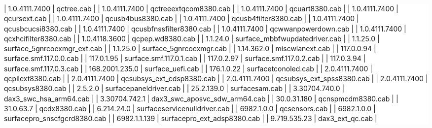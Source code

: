 | 1.0.4111.7400 | qctree.cab |
| 1.0.4111.7400 | qctreeextqcom8380.cab |
| 1.0.4111.7400 | qcuart8380.cab |
| 1.0.4111.7400 | qcursext.cab |
| 1.0.4111.7400 | qcusb4bus8380.cab |
| 1.0.4111.7400 | qcusb4filter8380.cab |
| 1.0.4111.7400 | qcusbcucsi8380.cab |
| 1.0.4111.7400 | qcusbfnssfilter8380.cab |
| 1.0.4111.7400 | qcwwanpowerdown.cab |
| 1.0.4111.7400 | qcxhcifilter8380.cab |
| 1.0.4118.3600 | qcpep.wd8380.cab |
| 1.1.24.0 | surface_mbbfwupdatedriver.cab |
| 1.1.25.0 | surface_5gnrcoexmgr_ext.cab |
| 1.1.25.0 | surface_5gnrcoexmgr.cab |
| 1.14.362.0 | miscwlanext.cab |
| 117.0.0.94 | surface.smf.117.0.0.cab |
| 117.0.1.95 | surface.smf.117.0.1.cab |
| 117.0.2.97 | surface.smf.117.0.2.cab |
| 117.0.3.94 | surface.smf.117.0.3.cab |
| 168.2001.235.0 | surface_uefi.cab |
| 176.1.0.22 | surfacetconoled.cab |
| 2.0.4111.7400 | qcpilext8380.cab |
| 2.0.4111.7400 | qcsubsys_ext_cdsp8380.cab |
| 2.0.4111.7400 | qcsubsys_ext_spss8380.cab |
| 2.0.4111.7400 | qcsubsys8380.cab |
| 2.5.2.0 | surfacepaneldriver.cab |
| 25.2.139.0 | surfacesam.cab |
| 3.30704.740.0 | dax3_swc_hsa_arm64.cab |
| 3.30704.742.1 | dax3_swc_aposvc_sdw_arm64.cab |
| 30.0.31.180 | qcnspmcdm8380.cab |
| 31.0.63.7 | qcdx8380.cab |
| 6.214.24.0 | surfaceservicenulldriver.cab |
| 6982.1.0.0 | qcsensors.cab |
| 6982.1.0.0 | surfacepro_snscfgcrd8380.cab |
| 6982.1.1.139 | surfacepro_ext_adsp8380.cab |
| 9.719.535.23 | dax3_ext_qc.cab |
